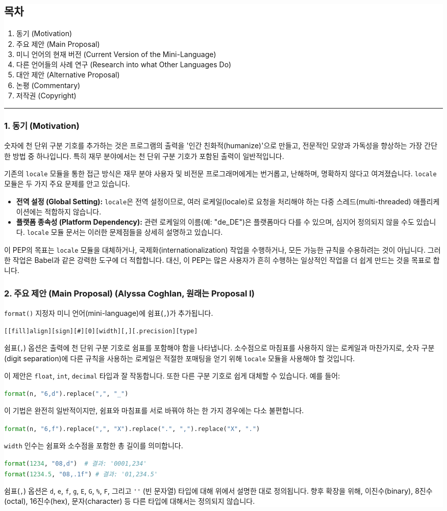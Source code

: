 ## 목차
1.  동기 (Motivation)
2.  주요 제안 (Main Proposal)
3.  미니 언어의 현재 버전 (Current Version of the Mini-Language)
4.  다른 언어들의 사례 연구 (Research into what Other Languages Do)
5.  대안 제안 (Alternative Proposal)
6.  논평 (Commentary)
7.  저작권 (Copyright)

---

### 1. 동기 (Motivation)

숫자에 천 단위 구분 기호를 추가하는 것은 프로그램의 출력을 '인간 친화적(humanize)'으로 만들고, 전문적인 모양과 가독성을 향상하는 가장 간단한 방법 중 하나입니다. 특히 재무 분야에서는 천 단위 구분 기호가 포함된 출력이 일반적입니다.

기존의 `locale` 모듈을 통한 접근 방식은 재무 분야 사용자 및 비전문 프로그래머에게는 번거롭고, 난해하며, 명확하지 않다고 여겨졌습니다. `locale` 모듈은 두 가지 주요 문제를 안고 있습니다.

*   **전역 설정 (Global Setting):** `locale`은 전역 설정이므로, 여러 로케일(locale)로 요청을 처리해야 하는 다중 스레드(multi-threaded) 애플리케이션에는 적합하지 않습니다.
*   **플랫폼 종속성 (Platform Dependency):** 관련 로케일의 이름(예: "de_DE")은 플랫폼마다 다를 수 있으며, 심지어 정의되지 않을 수도 있습니다. `locale` 모듈 문서는 이러한 문제점들을 상세히 설명하고 있습니다.

이 PEP의 목표는 `locale` 모듈을 대체하거나, 국제화(internationalization) 작업을 수행하거나, 모든 가능한 규칙을 수용하려는 것이 아닙니다. 그러한 작업은 Babel과 같은 강력한 도구에 더 적합합니다. 대신, 이 PEP는 많은 사용자가 흔히 수행하는 일상적인 작업을 더 쉽게 만드는 것을 목표로 합니다.

### 2. 주요 제안 (Main Proposal) (Alyssa Coghlan, 원래는 Proposal I)

`format()` 지정자 미니 언어(mini-language)에 쉼표(`,`)가 추가됩니다.

`[[fill]align][sign][#][0][width][,][.precision][type]`

쉼표(`,`) 옵션은 출력에 천 단위 구분 기호로 쉼표를 포함해야 함을 나타냅니다. 소수점으로 마침표를 사용하지 않는 로케일과 마찬가지로, 숫자 구분(digit separation)에 다른 규칙을 사용하는 로케일은 적절한 포매팅을 얻기 위해 `locale` 모듈을 사용해야 할 것입니다.

이 제안은 `float`, `int`, `decimal` 타입과 잘 작동합니다. 또한 다른 구분 기호로 쉽게 대체할 수 있습니다. 예를 들어:

```python
format(n, "6,d").replace(",", "_")
```

이 기법은 완전히 일반적이지만, 쉼표와 마침표를 서로 바꿔야 하는 한 가지 경우에는 다소 불편합니다.

```python
format(n, "6,f").replace(",", "X").replace(".", ",").replace("X", ".")
```

`width` 인수는 쉼표와 소수점을 포함한 총 길이를 의미합니다.

```python
format(1234, "08,d")  # 결과: '0001,234'
format(1234.5, "08,.1f") # 결과: '01,234.5'
```

쉼표(`,`) 옵션은 `d`, `e`, `f`, `g`, `E`, `G`, `%`, `F`, 그리고 `''` (빈 문자열) 타입에 대해 위에서 설명한 대로 정의됩니다. 향후 확장을 위해, 이진수(binary), 8진수(octal), 16진수(hex), 문자(character) 등 다른 타입에 대해서는 정의되지 않습니다.
